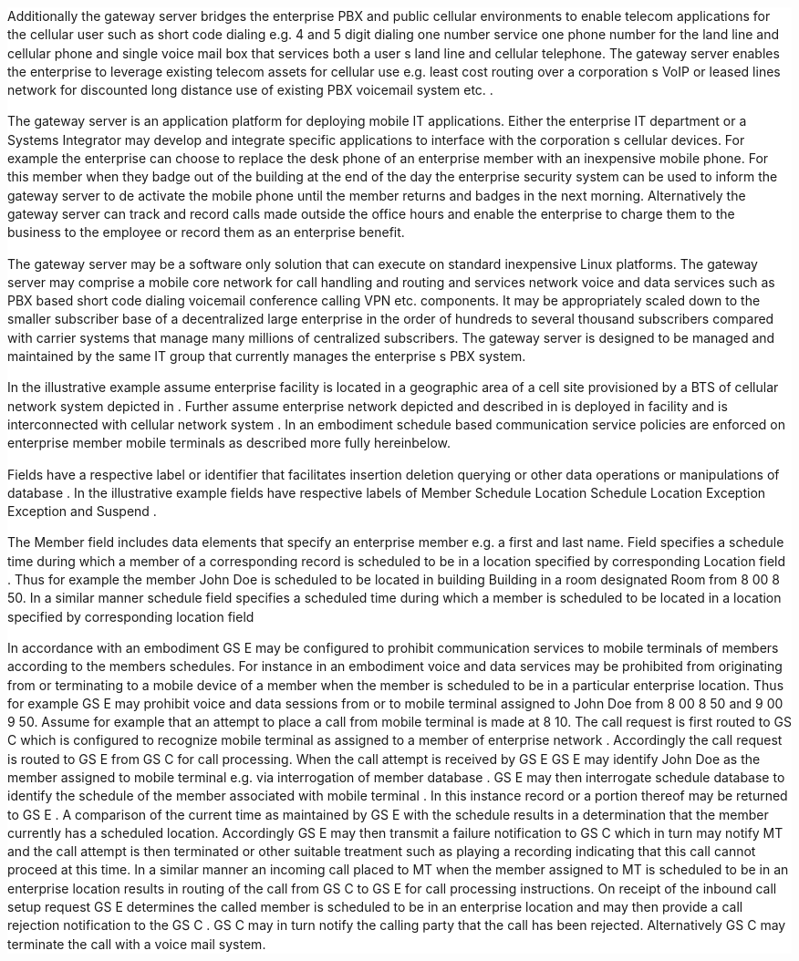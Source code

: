 Additionally the gateway server bridges the enterprise PBX and public cellular environments to enable telecom applications for the cellular user such as short code dialing e.g. 4 and 5 digit dialing one number service one phone number for the land line and cellular phone and single voice mail box that services both a user s land line and cellular telephone. The gateway server enables the enterprise to leverage existing telecom assets for cellular use e.g. least cost routing over a corporation s VoIP or leased lines network for discounted long distance use of existing PBX voicemail system etc. .

The gateway server is an application platform for deploying mobile IT applications. Either the enterprise IT department or a Systems Integrator may develop and integrate specific applications to interface with the corporation s cellular devices. For example the enterprise can choose to replace the desk phone of an enterprise member with an inexpensive mobile phone. For this member when they badge out of the building at the end of the day the enterprise security system can be used to inform the gateway server to de activate the mobile phone until the member returns and badges in the next morning. Alternatively the gateway server can track and record calls made outside the office hours and enable the enterprise to charge them to the business to the employee or record them as an enterprise benefit.

The gateway server may be a software only solution that can execute on standard inexpensive Linux platforms. The gateway server may comprise a mobile core network for call handling and routing and services network voice and data services such as PBX based short code dialing voicemail conference calling VPN etc. components. It may be appropriately scaled down to the smaller subscriber base of a decentralized large enterprise in the order of hundreds to several thousand subscribers compared with carrier systems that manage many millions of centralized subscribers. The gateway server is designed to be managed and maintained by the same IT group that currently manages the enterprise s PBX system.

In the illustrative example assume enterprise facility is located in a geographic area of a cell site provisioned by a BTS of cellular network system depicted in . Further assume enterprise network depicted and described in is deployed in facility and is interconnected with cellular network system . In an embodiment schedule based communication service policies are enforced on enterprise member mobile terminals as described more fully hereinbelow.

Fields have a respective label or identifier that facilitates insertion deletion querying or other data operations or manipulations of database . In the illustrative example fields have respective labels of Member Schedule  Location  Schedule  Location  Exception  Exception  and Suspend .

The Member field includes data elements that specify an enterprise member e.g. a first and last name. Field specifies a schedule time during which a member of a corresponding record is scheduled to be in a location specified by corresponding Location field . Thus for example the member John Doe  is scheduled to be located in building Building in a room designated Room  from 8 00 8 50. In a similar manner schedule field specifies a scheduled time during which a member is scheduled to be located in a location specified by corresponding location field

In accordance with an embodiment GS E may be configured to prohibit communication services to mobile terminals of members according to the members schedules. For instance in an embodiment voice and data services may be prohibited from originating from or terminating to a mobile device of a member when the member is scheduled to be in a particular enterprise location. Thus for example GS E may prohibit voice and data sessions from or to mobile terminal assigned to John Doe  from 8 00 8 50 and 9 00 9 50. Assume for example that an attempt to place a call from mobile terminal is made at 8 10. The call request is first routed to GS C which is configured to recognize mobile terminal as assigned to a member of enterprise network . Accordingly the call request is routed to GS E from GS C for call processing. When the call attempt is received by GS E GS E may identify John Doe  as the member assigned to mobile terminal e.g. via interrogation of member database . GS E may then interrogate schedule database to identify the schedule of the member associated with mobile terminal . In this instance record or a portion thereof may be returned to GS E . A comparison of the current time as maintained by GS E with the schedule results in a determination that the member currently has a scheduled location. Accordingly GS E may then transmit a failure notification to GS C which in turn may notify MT and the call attempt is then terminated or other suitable treatment such as playing a recording indicating that this call cannot proceed at this time. In a similar manner an incoming call placed to MT when the member assigned to MT is scheduled to be in an enterprise location results in routing of the call from GS C to GS E for call processing instructions. On receipt of the inbound call setup request GS E determines the called member is scheduled to be in an enterprise location and may then provide a call rejection notification to the GS C . GS C may in turn notify the calling party that the call has been rejected. Alternatively GS C may terminate the call with a voice mail system.
